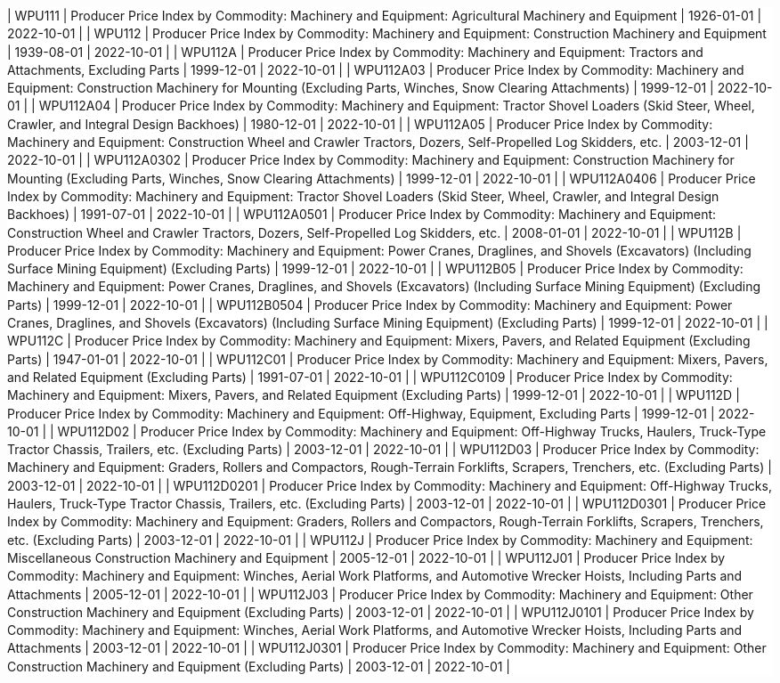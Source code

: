 | WPU111        | Producer Price Index by Commodity: Machinery and Equipment: Agricultural Machinery and Equipment                                                                              | 1926-01-01          | 2022-10-01        |
| WPU112        | Producer Price Index by Commodity: Machinery and Equipment: Construction Machinery and Equipment                                                                              | 1939-08-01          | 2022-10-01        |
| WPU112A       | Producer Price Index by Commodity: Machinery and Equipment: Tractors and Attachments, Excluding Parts                                                                         | 1999-12-01          | 2022-10-01        |
| WPU112A03     | Producer Price Index by Commodity: Machinery and Equipment: Construction Machinery for Mounting (Excluding Parts, Winches, Snow Clearing Attachments)                         | 1999-12-01          | 2022-10-01        |
| WPU112A04     | Producer Price Index by Commodity: Machinery and Equipment: Tractor Shovel Loaders (Skid Steer, Wheel, Crawler, and Integral Design Backhoes)                                 | 1980-12-01          | 2022-10-01        |
| WPU112A05     | Producer Price Index by Commodity: Machinery and Equipment: Construction Wheel and Crawler Tractors, Dozers, Self-Propelled Log Skidders, etc.                                | 2003-12-01          | 2022-10-01        |
| WPU112A0302   | Producer Price Index by Commodity: Machinery and Equipment: Construction Machinery for Mounting (Excluding Parts, Winches, Snow Clearing Attachments)                         | 1999-12-01          | 2022-10-01        |
| WPU112A0406   | Producer Price Index by Commodity: Machinery and Equipment: Tractor Shovel Loaders (Skid Steer, Wheel, Crawler, and Integral Design Backhoes)                                 | 1991-07-01          | 2022-10-01        |
| WPU112A0501   | Producer Price Index by Commodity: Machinery and Equipment: Construction Wheel and Crawler Tractors, Dozers, Self-Propelled Log Skidders, etc.                                | 2008-01-01          | 2022-10-01        |
| WPU112B       | Producer Price Index by Commodity: Machinery and Equipment: Power Cranes, Draglines, and Shovels (Excavators) (Including Surface Mining Equipment) (Excluding Parts)          | 1999-12-01          | 2022-10-01        |
| WPU112B05     | Producer Price Index by Commodity: Machinery and Equipment: Power Cranes, Draglines, and Shovels (Excavators) (Including Surface Mining Equipment) (Excluding Parts)          | 1999-12-01          | 2022-10-01        |
| WPU112B0504   | Producer Price Index by Commodity: Machinery and Equipment: Power Cranes, Draglines, and Shovels (Excavators) (Including Surface Mining Equipment) (Excluding Parts)          | 1999-12-01          | 2022-10-01        |
| WPU112C       | Producer Price Index by Commodity: Machinery and Equipment: Mixers, Pavers, and Related Equipment (Excluding Parts)                                                           | 1947-01-01          | 2022-10-01        |
| WPU112C01     | Producer Price Index by Commodity: Machinery and Equipment: Mixers, Pavers, and Related Equipment (Excluding Parts)                                                           | 1991-07-01          | 2022-10-01        |
| WPU112C0109   | Producer Price Index by Commodity: Machinery and Equipment: Mixers, Pavers, and Related Equipment (Excluding Parts)                                                           | 1999-12-01          | 2022-10-01        |
| WPU112D       | Producer Price Index by Commodity: Machinery and Equipment: Off-Highway, Equipment, Excluding Parts                                                                           | 1999-12-01          | 2022-10-01        |
| WPU112D02     | Producer Price Index by Commodity: Machinery and Equipment: Off-Highway Trucks, Haulers, Truck-Type Tractor Chassis, Trailers, etc. (Excluding Parts)                         | 2003-12-01          | 2022-10-01        |
| WPU112D03     | Producer Price Index by Commodity: Machinery and Equipment: Graders, Rollers and Compactors, Rough-Terrain Forklifts, Scrapers, Trenchers, etc. (Excluding Parts)             | 2003-12-01          | 2022-10-01        |
| WPU112D0201   | Producer Price Index by Commodity: Machinery and Equipment: Off-Highway Trucks, Haulers, Truck-Type Tractor Chassis, Trailers, etc. (Excluding Parts)                         | 2003-12-01          | 2022-10-01        |
| WPU112D0301   | Producer Price Index by Commodity: Machinery and Equipment: Graders, Rollers and Compactors, Rough-Terrain Forklifts, Scrapers, Trenchers, etc. (Excluding Parts)             | 2003-12-01          | 2022-10-01        |
| WPU112J       | Producer Price Index by Commodity: Machinery and Equipment: Miscellaneous Construction Machinery and Equipment                                                                | 2005-12-01          | 2022-10-01        |
| WPU112J01     | Producer Price Index by Commodity: Machinery and Equipment: Winches, Aerial Work Platforms, and Automotive Wrecker Hoists, Including Parts and Attachments                    | 2005-12-01          | 2022-10-01        |
| WPU112J03     | Producer Price Index by Commodity: Machinery and Equipment: Other Construction Machinery and Equipment (Excluding Parts)                                                      | 2003-12-01          | 2022-10-01        |
| WPU112J0101   | Producer Price Index by Commodity: Machinery and Equipment: Winches, Aerial Work Platforms, and Automotive Wrecker Hoists, Including Parts and Attachments                    | 2003-12-01          | 2022-10-01        |
| WPU112J0301   | Producer Price Index by Commodity: Machinery and Equipment: Other Construction Machinery and Equipment (Excluding Parts)                                                      | 2003-12-01          | 2022-10-01        |